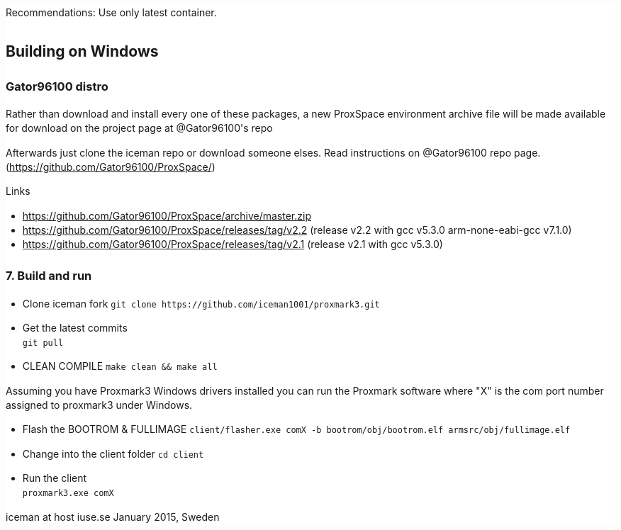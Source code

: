 Recommendations:  Use only latest container.


## Building on Windows

### Gator96100 distro
Rather than download and install every one of these packages, a new ProxSpace 
environment archive file will be made available for download on the project
page at @Gator96100's repo

Afterwards just clone the iceman repo or download someone elses.
Read instructions on @Gator96100 repo page. (https://github.com/Gator96100/ProxSpace/)

Links
- https://github.com/Gator96100/ProxSpace/archive/master.zip
- https://github.com/Gator96100/ProxSpace/releases/tag/v2.2     (release v2.2   with gcc v5.3.0 arm-none-eabi-gcc v7.1.0)
- https://github.com/Gator96100/ProxSpace/releases/tag/v2.1     (release v2.1   with gcc v5.3.0)


### 7. Build and run

- Clone iceman fork
`git clone https://github.com/iceman1001/proxmark3.git`

- Get the latest commits	
`git pull`

- CLEAN COMPILE
`make clean && make all`

Assuming you have Proxmark3 Windows drivers installed you can run the Proxmark software where "X" is the com port number assigned to proxmark3 under Windows. 
	
- Flash the BOOTROM & FULLIMAGE
`client/flasher.exe comX -b bootrom/obj/bootrom.elf armsrc/obj/fullimage.elf`
	
- Change into the client folder
`cd client`
	
- Run the client	
`proxmark3.exe comX`

iceman at host iuse.se
January 2015, Sweden
